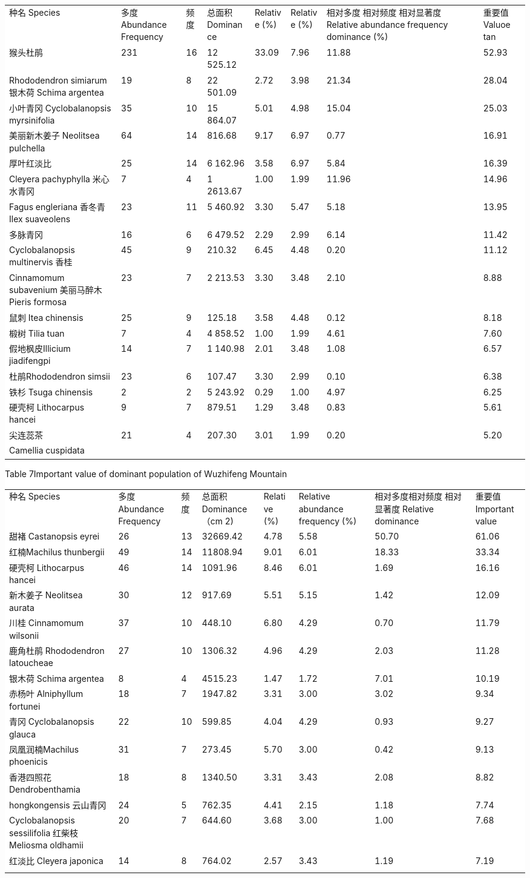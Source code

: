 <html><body><table><tr><td>种名 Species</td><td>多度 Abundance Frequency</td><td>频度</td><td>总面积 Dominance</td><td>Relative (%)</td><td>Relative (%)</td><td>相对多度 相对频度 相对显著度 Relative abundance frequency dominance (%)</td><td>重要值 Valuoe tan</td></tr><tr><td>猴头杜鹃</td><td>231</td><td>16</td><td>12 525.12</td><td>33.09</td><td>7.96</td><td>11.88</td><td>52.93</td></tr><tr><td>Rhododendron simiarum 银木荷 Schima argentea</td><td>19</td><td>8</td><td>22 501.09</td><td>2.72</td><td>3.98</td><td>21.34</td><td>28.04</td></tr><tr><td>小叶青冈 Cyclobalanopsis myrsinifolia</td><td>35</td><td>10</td><td>15 864.07</td><td>5.01</td><td>4.98</td><td>15.04</td><td>25.03</td></tr><tr><td>美丽新木姜子 Neolitsea pulchella</td><td>64</td><td>14</td><td>816.68</td><td>9.17</td><td>6.97</td><td>0.77</td><td>16.91</td></tr><tr><td>厚叶红淡比</td><td>25</td><td>14</td><td>6 162.96</td><td>3.58</td><td>6.97</td><td>5.84</td><td>16.39</td></tr><tr><td>Cleyera pachyphylla 米心水青冈</td><td>7</td><td>4</td><td>1 2613.67</td><td>1.00</td><td>1.99</td><td>11.96</td><td>14.96</td></tr><tr><td>Fagus engleriana 香冬青 Ilex suaveolens</td><td>23</td><td>11</td><td>5 460.92</td><td>3.30</td><td>5.47</td><td>5.18</td><td>13.95</td></tr><tr><td>多脉青冈</td><td>16</td><td>6</td><td>6 479.52</td><td>2.29</td><td>2.99</td><td>6.14</td><td>11.42</td></tr><tr><td>Cyclobalanopsis multinervis 香桂</td><td>45</td><td>9</td><td>210.32</td><td>6.45</td><td>4.48</td><td>0.20</td><td>11.12</td></tr><tr><td>Cinnamomum subavenium 美丽马醉木Pieris formosa</td><td>23</td><td>7</td><td>2 213.53</td><td>3.30</td><td>3.48</td><td>2.10</td><td>8.88</td></tr><tr><td>鼠刺 Itea chinensis</td><td>25</td><td>9</td><td>125.18</td><td>3.58</td><td>4.48</td><td>0.12</td><td>8.18</td></tr><tr><td>椴树 Tilia tuan</td><td>7</td><td>4</td><td>4 858.52</td><td>1.00</td><td>1.99</td><td>4.61</td><td>7.60</td></tr><tr><td>假地枫皮Illicium jiadifengpi</td><td>14</td><td>7</td><td>1 140.98</td><td>2.01</td><td>3.48</td><td>1.08</td><td>6.57</td></tr><tr><td>杜鹃Rhododendron simsii</td><td>23</td><td>6</td><td>107.47</td><td>3.30</td><td>2.99</td><td>0.10</td><td>6.38</td></tr><tr><td>铁杉 Tsuga chinensis</td><td>2</td><td>2</td><td>5 243.92</td><td>0.29</td><td>1.00</td><td>4.97</td><td>6.25</td></tr><tr><td>硬壳柯 Lithocarpus hancei</td><td>9</td><td>7</td><td>879.51</td><td>1.29</td><td>3.48</td><td>0.83</td><td>5.61</td></tr><tr><td>尖连蕊茶</td><td>21</td><td>4</td><td>207.30</td><td>3.01</td><td>1.99</td><td>0.20</td><td>5.20</td></tr><tr><td>Camellia cuspidata</td><td></td><td></td><td></td><td></td><td></td><td></td><td></td></tr></table></body></html>

Table 7Important value of dominant population of Wuzhifeng Mountain   

<html><body><table><tr><td>种名 Species</td><td>多度 Abundance Frequency</td><td>频度</td><td>总面积 Dominance （cm 2)</td><td>Relative (%)</td><td>Relative abundance frequency (%)</td><td>相对多度相对频度 相对显著度 Relative dominance</td><td>重要值 Important value</td></tr><tr><td>甜褚 Castanopsis eyrei</td><td>26</td><td>13</td><td>32669.42</td><td>4.78</td><td>5.58</td><td>50.70</td><td>61.06</td></tr><tr><td>红楠Machilus thunbergii</td><td>49</td><td>14</td><td>11808.94</td><td>9.01</td><td>6.01</td><td>18.33</td><td>33.34</td></tr><tr><td>硬壳柯 Lithocarpus hancei</td><td>46</td><td>14</td><td>1091.96</td><td>8.46</td><td>6.01</td><td>1.69</td><td>16.16</td></tr><tr><td>新木姜子 Neolitsea aurata</td><td>30</td><td>12</td><td>917.69</td><td>5.51</td><td>5.15</td><td>1.42</td><td>12.09</td></tr><tr><td>川桂 Cinnamomum wilsonii</td><td>37</td><td>10</td><td>448.10</td><td>6.80</td><td>4.29</td><td>0.70</td><td>11.79</td></tr><tr><td>鹿角杜鹃 Rhododendron latoucheae</td><td>27</td><td>10</td><td>1306.32</td><td>4.96</td><td>4.29</td><td>2.03</td><td>11.28</td></tr><tr><td>银木荷 Schima argentea</td><td>8</td><td>4</td><td>4515.23</td><td>1.47</td><td>1.72</td><td>7.01</td><td>10.19</td></tr><tr><td>赤杨叶 Alniphyllum fortunei</td><td>18</td><td>7</td><td>1947.82</td><td>3.31</td><td>3.00</td><td>3.02</td><td>9.34</td></tr><tr><td>青冈 Cyclobalanopsis glauca</td><td>22</td><td>10</td><td>599.85</td><td>4.04</td><td>4.29</td><td>0.93</td><td>9.27</td></tr><tr><td>凤凰润楠Machilus phoenicis</td><td>31</td><td>7</td><td>273.45</td><td>5.70</td><td>3.00</td><td>0.42</td><td>9.13</td></tr><tr><td>香港四照花 Dendrobenthamia</td><td>18</td><td>8</td><td>1340.50</td><td>3.31</td><td>3.43</td><td>2.08</td><td>8.82</td></tr><tr><td>hongkongensis 云山青冈</td><td>24</td><td>5</td><td>762.35</td><td>4.41</td><td>2.15</td><td>1.18</td><td>7.74</td></tr><tr><td>Cyclobalanopsis sessilifolia 红柴枝Meliosma oldhamii</td><td>20</td><td>7</td><td>644.60</td><td>3.68</td><td>3.00</td><td>1.00</td><td>7.68</td></tr><tr><td>红淡比 Cleyera japonica</td><td>14</td><td>8</td><td>764.02</td><td>2.57</td><td>3.43</td><td>1.19</td><td>7.19</td></tr><tr><td></td><td></td><td></td><td></td><td></td><td></td><td></td><td></td></tr></table></body></html>

